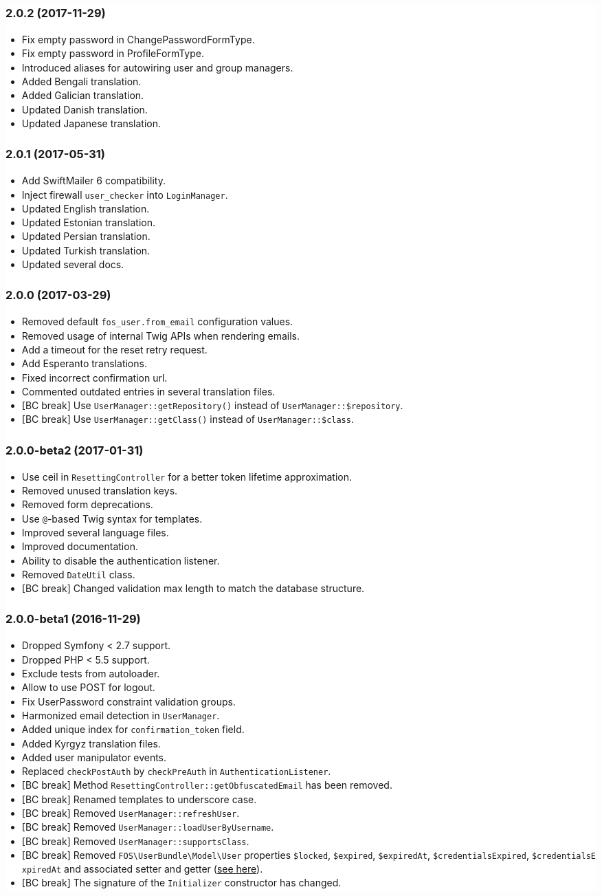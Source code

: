### 2.0.2 (2017-11-29)

* Fix empty password in ChangePasswordFormType.
* Fix empty password in ProfileFormType.
* Introduced aliases for autowiring user and group managers.
* Added Bengali translation.
* Added Galician translation.
* Updated Danish translation.
* Updated Japanese translation.

### 2.0.1 (2017-05-31)

* Add SwiftMailer 6 compatibility.
* Inject firewall `user_checker` into `LoginManager`.
* Updated English translation.
* Updated Estonian translation.
* Updated Persian translation.
* Updated Turkish translation.
* Updated several docs.

### 2.0.0 (2017-03-29)

* Removed default `fos_user.from_email` configuration values.
* Removed usage of internal Twig APIs when rendering emails.
* Add a timeout for the reset retry request.
* Add Esperanto translations.
* Fixed incorrect confirmation url.
* Commented outdated entries in several translation files.
* [BC break] Use `UserManager::getRepository()` instead of `UserManager::$repository`.
* [BC break] Use `UserManager::getClass()` instead of `UserManager::$class`.

### 2.0.0-beta2 (2017-01-31)

* Use ceil in `ResettingController` for a better token lifetime approximation.
* Removed unused translation keys.
* Removed form deprecations.
* Use `@`-based Twig syntax for templates.
* Improved several language files.
* Improved documentation.
* Ability to disable the authentication listener.
* Removed `DateUtil` class.
* [BC break] Changed validation max length to match the database structure.

### 2.0.0-beta1 (2016-11-29)

* Dropped Symfony < 2.7 support.
* Dropped PHP < 5.5 support.
* Exclude tests from autoloader.
* Allow to use POST for logout.
* Fix UserPassword constraint validation groups.
* Harmonized email detection in `UserManager`.
* Added unique index for `confirmation_token` field.
* Added Kyrgyz translation files.
* Added user manipulator events.
* Replaced `checkPostAuth` by `checkPreAuth` in `AuthenticationListener`.
* [BC break] Method `ResettingController::getObfuscatedEmail` has been removed.
* [BC break] Renamed templates to underscore case.
* [BC break] Removed `UserManager::refreshUser`.
* [BC break] Removed `UserManager::loadUserByUsername`.
* [BC break] Removed `UserManager::supportsClass`.
* [BC break] Removed `FOS\UserBundle\Model\User` properties `$locked`, `$expired`, `$expiredAt`, `$credentialsExpired`, `$credentialsExpiredAt` and associated setter and getter ([see here](https://github.com/FriendsOfSymfony/FOSUserBundle/blob/master/Upgrade.md#200-alpha3-to-200-beta1)).
* [BC break] The signature of the `Initializer` constructor has changed.